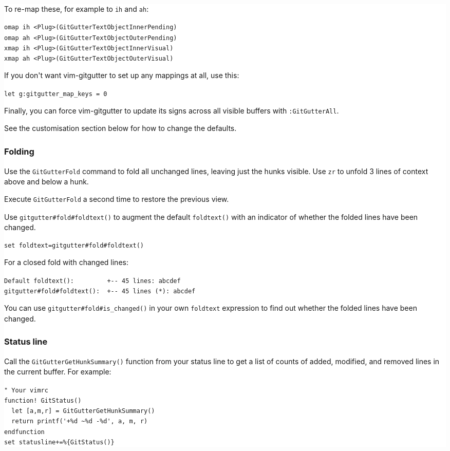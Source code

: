 To re-map these, for example to `ih` and `ah`:

```viml
omap ih <Plug>(GitGutterTextObjectInnerPending)
omap ah <Plug>(GitGutterTextObjectOuterPending)
xmap ih <Plug>(GitGutterTextObjectInnerVisual)
xmap ah <Plug>(GitGutterTextObjectOuterVisual)
```

If you don't want vim-gitgutter to set up any mappings at all, use this:

```viml
let g:gitgutter_map_keys = 0
```

Finally, you can force vim-gitgutter to update its signs across all visible buffers with `:GitGutterAll`.

See the customisation section below for how to change the defaults.


### Folding

Use the `GitGutterFold` command to fold all unchanged lines, leaving just the hunks visible.  Use `zr` to unfold 3 lines of context above and below a hunk.

Execute `GitGutterFold` a second time to restore the previous view.

Use `gitgutter#fold#foldtext()` to augment the default `foldtext()` with an indicator of whether the folded lines have been changed.

```viml
set foldtext=gitgutter#fold#foldtext()
```

For a closed fold with changed lines:

```
Default foldtext():         +-- 45 lines: abcdef
gitgutter#fold#foldtext():  +-- 45 lines (*): abcdef
```

You can use `gitgutter#fold#is_changed()` in your own `foldtext` expression to find out whether the folded lines have been changed.


### Status line

Call the `GitGutterGetHunkSummary()` function from your status line to get a list of counts of added, modified, and removed lines in the current buffer.  For example:

```viml
" Your vimrc
function! GitStatus()
  let [a,m,r] = GitGutterGetHunkSummary()
  return printf('+%d ~%d -%d', a, m, r)
endfunction
set statusline+=%{GitStatus()}
```


  [pathogen]: https://github.com/tpope/vim-pathogen
  [siv]: http://pluralsight.com/training/Courses/TableOfContents/smash-into-vim
  [airblade]: http://airbladesoftware.com/peepcode-vim
  [terminus]: https://github.com/wincent/terminus